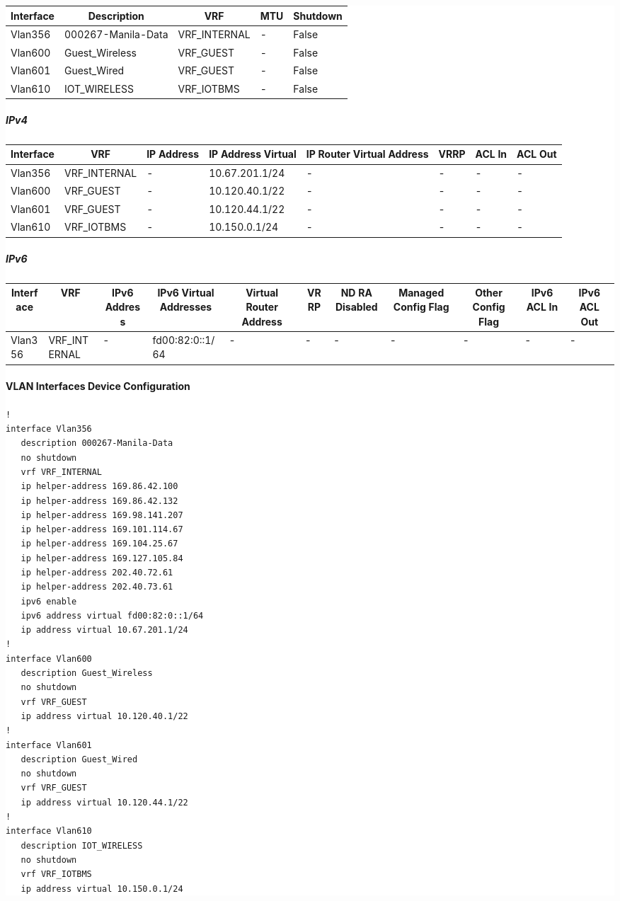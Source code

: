 | Interface | Description | VRF |  MTU | Shutdown |
| --------- | ----------- | --- | ---- | -------- |
| Vlan356 | 000267-Manila-Data | VRF_INTERNAL | - | False |
| Vlan600 | Guest_Wireless | VRF_GUEST | - | False |
| Vlan601 | Guest_Wired | VRF_GUEST | - | False |
| Vlan610 | IOT_WIRELESS | VRF_IOTBMS | - | False |

##### IPv4

| Interface | VRF | IP Address | IP Address Virtual | IP Router Virtual Address | VRRP | ACL In | ACL Out |
| --------- | --- | ---------- | ------------------ | ------------------------- | ---- | ------ | ------- |
| Vlan356 |  VRF_INTERNAL  |  -  |  10.67.201.1/24  |  -  |  -  |  -  |  -  |
| Vlan600 |  VRF_GUEST  |  -  |  10.120.40.1/22  |  -  |  -  |  -  |  -  |
| Vlan601 |  VRF_GUEST  |  -  |  10.120.44.1/22  |  -  |  -  |  -  |  -  |
| Vlan610 |  VRF_IOTBMS  |  -  |  10.150.0.1/24  |  -  |  -  |  -  |  -  |

##### IPv6

| Interface | VRF | IPv6 Address | IPv6 Virtual Addresses | Virtual Router Address | VRRP | ND RA Disabled | Managed Config Flag | Other Config Flag | IPv6 ACL In | IPv6 ACL Out |
| --------- | --- | ------------ | ---------------------- | ---------------------- | ---- | -------------- | ------------------- | ----------------- | ----------- | ------------ |
| Vlan356 | VRF_INTERNAL | - | fd00:82:0::1/64 | - | - | - | - | - | - | - |

#### VLAN Interfaces Device Configuration

```eos
!
interface Vlan356
   description 000267-Manila-Data
   no shutdown
   vrf VRF_INTERNAL
   ip helper-address 169.86.42.100
   ip helper-address 169.86.42.132
   ip helper-address 169.98.141.207
   ip helper-address 169.101.114.67
   ip helper-address 169.104.25.67
   ip helper-address 169.127.105.84
   ip helper-address 202.40.72.61
   ip helper-address 202.40.73.61
   ipv6 enable
   ipv6 address virtual fd00:82:0::1/64
   ip address virtual 10.67.201.1/24
!
interface Vlan600
   description Guest_Wireless
   no shutdown
   vrf VRF_GUEST
   ip address virtual 10.120.40.1/22
!
interface Vlan601
   description Guest_Wired
   no shutdown
   vrf VRF_GUEST
   ip address virtual 10.120.44.1/22
!
interface Vlan610
   description IOT_WIRELESS
   no shutdown
   vrf VRF_IOTBMS
   ip address virtual 10.150.0.1/24
```